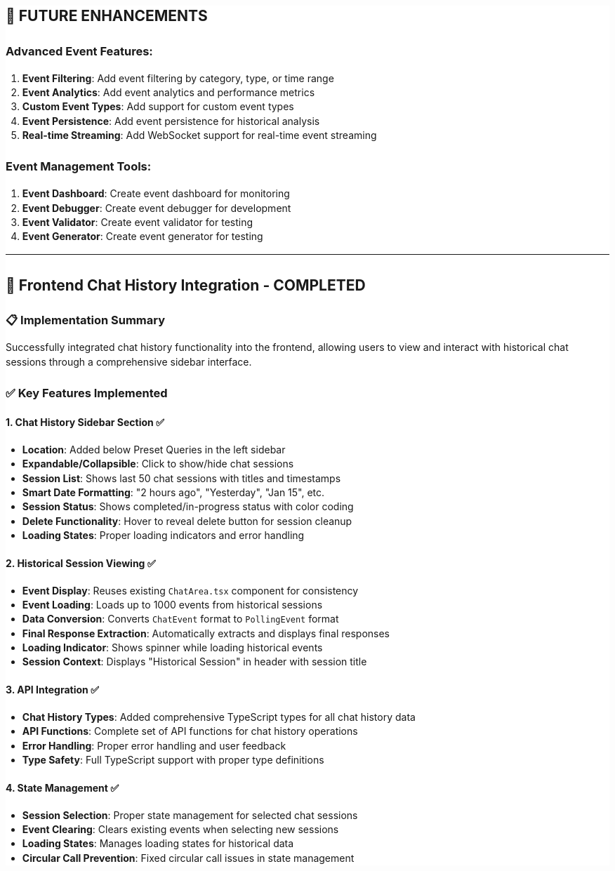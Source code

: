 ## 🔮 **FUTURE ENHANCEMENTS**

### **Advanced Event Features:**
1. **Event Filtering**: Add event filtering by category, type, or time range
2. **Event Analytics**: Add event analytics and performance metrics
3. **Custom Event Types**: Add support for custom event types
4. **Event Persistence**: Add event persistence for historical analysis
5. **Real-time Streaming**: Add WebSocket support for real-time event streaming

### **Event Management Tools:**
1. **Event Dashboard**: Create event dashboard for monitoring
2. **Event Debugger**: Create event debugger for development
3. **Event Validator**: Create event validator for testing
4. **Event Generator**: Create event generator for testing

---

## 🎨 **Frontend Chat History Integration - COMPLETED**

### **📋 Implementation Summary**
Successfully integrated chat history functionality into the frontend, allowing users to view and interact with historical chat sessions through a comprehensive sidebar interface.

### **✅ Key Features Implemented**

#### **1. Chat History Sidebar Section** ✅
- **Location**: Added below Preset Queries in the left sidebar
- **Expandable/Collapsible**: Click to show/hide chat sessions
- **Session List**: Shows last 50 chat sessions with titles and timestamps
- **Smart Date Formatting**: "2 hours ago", "Yesterday", "Jan 15", etc.
- **Session Status**: Shows completed/in-progress status with color coding
- **Delete Functionality**: Hover to reveal delete button for session cleanup
- **Loading States**: Proper loading indicators and error handling

#### **2. Historical Session Viewing** ✅
- **Event Display**: Reuses existing `ChatArea.tsx` component for consistency
- **Event Loading**: Loads up to 1000 events from historical sessions
- **Data Conversion**: Converts `ChatEvent` format to `PollingEvent` format
- **Final Response Extraction**: Automatically extracts and displays final responses
- **Loading Indicator**: Shows spinner while loading historical events
- **Session Context**: Displays "Historical Session" in header with session title

#### **3. API Integration** ✅
- **Chat History Types**: Added comprehensive TypeScript types for all chat history data
- **API Functions**: Complete set of API functions for chat history operations
- **Error Handling**: Proper error handling and user feedback
- **Type Safety**: Full TypeScript support with proper type definitions

#### **4. State Management** ✅
- **Session Selection**: Proper state management for selected chat sessions
- **Event Clearing**: Clears existing events when selecting new sessions
- **Loading States**: Manages loading states for historical data
- **Circular Call Prevention**: Fixed circular call issues in state management
